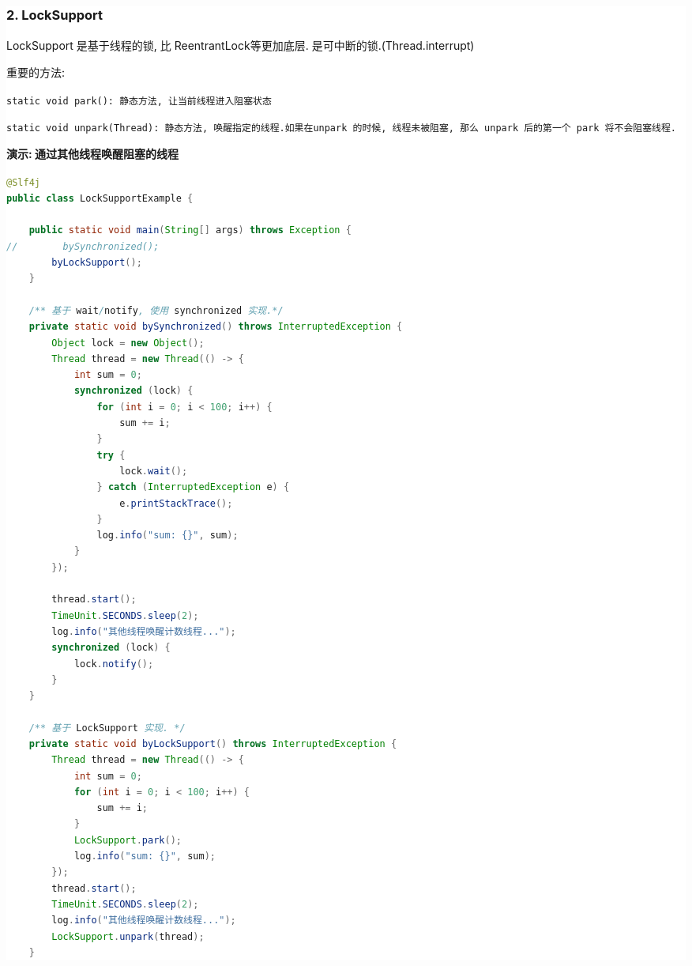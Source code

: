 

### 2. LockSupport

LockSupport 是基于线程的锁, 比 ReentrantLock等更加底层. 是可中断的锁.(Thread.interrupt)



重要的方法:

`static void park(): 静态方法, 让当前线程进入阻塞状态`

`static void unpark(Thread): 静态方法, 唤醒指定的线程.如果在unpark 的时候, 线程未被阻塞, 那么 unpark 后的第一个 park 将不会阻塞线程.`



**演示: 通过其他线程唤醒阻塞的线程**

```java
@Slf4j
public class LockSupportExample {

    public static void main(String[] args) throws Exception {
//        bySynchronized();
        byLockSupport();
    }

    /** 基于 wait/notify, 使用 synchronized 实现.*/
    private static void bySynchronized() throws InterruptedException {
        Object lock = new Object();
        Thread thread = new Thread(() -> {
            int sum = 0;
            synchronized (lock) {
                for (int i = 0; i < 100; i++) {
                    sum += i;
                }
                try {
                    lock.wait();
                } catch (InterruptedException e) {
                    e.printStackTrace();
                }
                log.info("sum: {}", sum);
            }
        });

        thread.start();
        TimeUnit.SECONDS.sleep(2);
        log.info("其他线程唤醒计数线程...");
        synchronized (lock) {
            lock.notify();
        }
    }

    /** 基于 LockSupport 实现. */
    private static void byLockSupport() throws InterruptedException {
        Thread thread = new Thread(() -> {
            int sum = 0;
            for (int i = 0; i < 100; i++) {
                sum += i;
            }
            LockSupport.park();
            log.info("sum: {}", sum);
        });
        thread.start();
        TimeUnit.SECONDS.sleep(2);
        log.info("其他线程唤醒计数线程...");
        LockSupport.unpark(thread);
    }
```